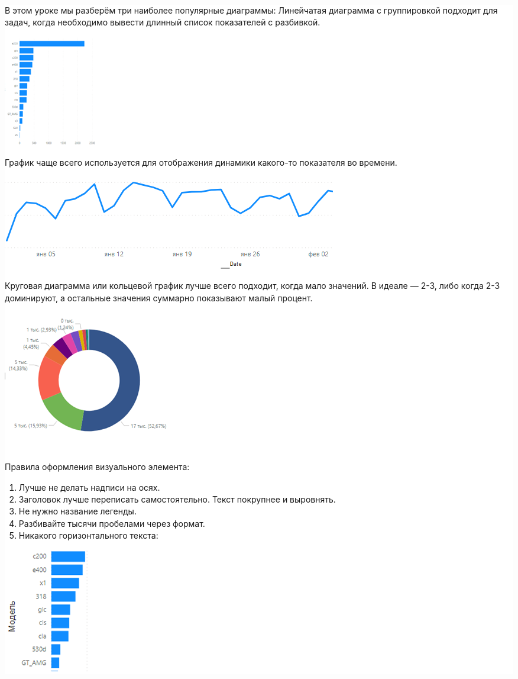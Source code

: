 В этом уроке мы разберём три наиболее популярные диаграммы:
Линейчатая диаграмма с группировкой подходит для задач, когда необходимо вывести длинный список показателей с разбивкой.

![003](/GBPowerBI/Pictures/003_005.png)

График чаще всего используется для отображения динамики какого-то показателя во времени.

![003](/GBPowerBI/Pictures/003_006.png)

Круговая диаграмма или кольцевой график лучше всего подходит, когда мало значений. В идеале — 2-3, либо когда 2-3 доминируют, а остальные значения суммарно показывают малый процент.

![003](/GBPowerBI/Pictures/003_007.png)

Правила оформления визуального элемента:
1.	Лучше не делать надписи на осях.
2.	Заголовок лучше переписать самостоятельно. Текст покрупнее и выровнять.
3.	Не нужно название легенды.
4.	Разбивайте тысячи пробелами через формат.
5.	Никакого горизонтального текста:

![003](/GBPowerBI/Pictures/003_008.png)

